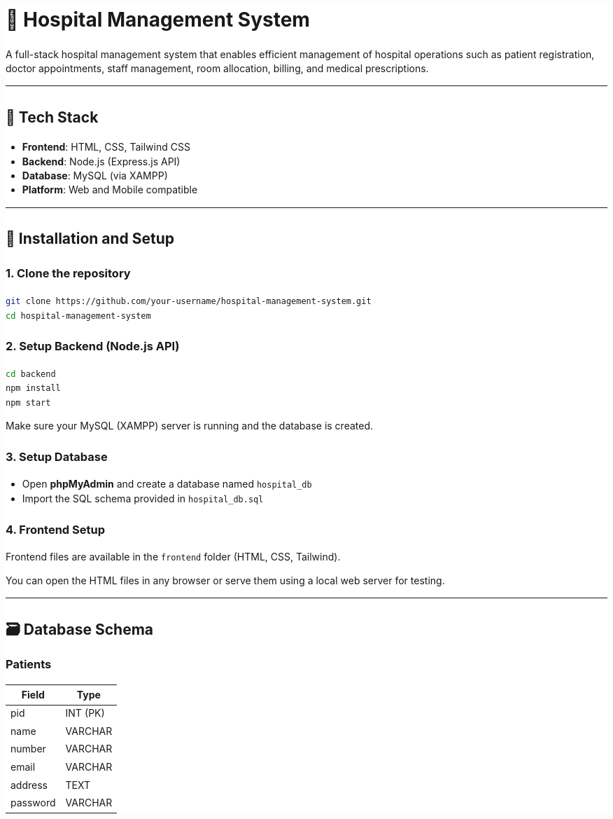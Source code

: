 # 🏥 Hospital Management System

A full-stack hospital management system that enables efficient management of hospital operations such as patient registration, doctor appointments, staff management, room allocation, billing, and medical prescriptions.

---

## 🚀 Tech Stack

- **Frontend**: HTML, CSS, Tailwind CSS
- **Backend**: Node.js (Express.js API)
- **Database**: MySQL (via XAMPP)
- **Platform**: Web and Mobile compatible

---

## 🔧 Installation and Setup

### 1. Clone the repository
```bash
git clone https://github.com/your-username/hospital-management-system.git
cd hospital-management-system
```

### 2. Setup Backend (Node.js API)
```bash
cd backend
npm install
npm start
```

Make sure your MySQL (XAMPP) server is running and the database is created.

### 3. Setup Database
- Open **phpMyAdmin** and create a database named `hospital_db`
- Import the SQL schema provided in `hospital_db.sql`

### 4. Frontend Setup
Frontend files are available in the `frontend` folder (HTML, CSS, Tailwind).

You can open the HTML files in any browser or serve them using a local web server for testing.

---

## 🗃️ Database Schema

### Patients
| Field      | Type       |
|------------|------------|
| pid        | INT (PK)   |
| name       | VARCHAR    |
| number     | VARCHAR    |
| email      | VARCHAR    |
| address    | TEXT       |
| password   | VARCHAR    |
